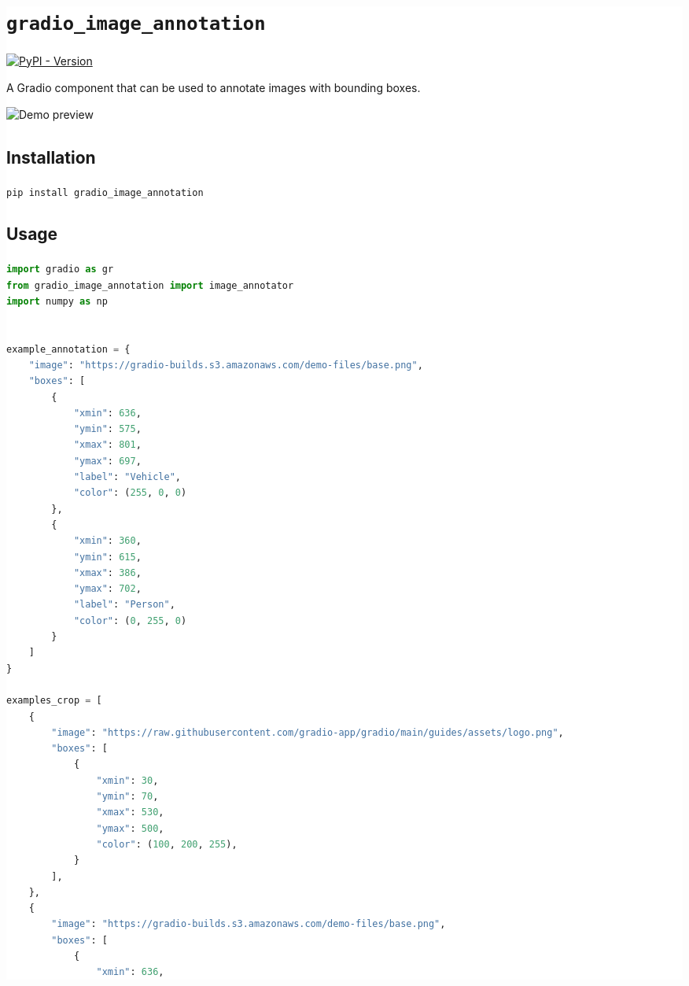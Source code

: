
# `gradio_image_annotation`
<a href="https://pypi.org/project/gradio_image_annotation/" target="_blank"><img alt="PyPI - Version" src="https://img.shields.io/pypi/v/gradio_image_annotation"></a>  

A Gradio component that can be used to annotate images with bounding boxes.

![Demo preview](images/demo.png)

## Installation

```bash
pip install gradio_image_annotation
```

## Usage

```python
import gradio as gr
from gradio_image_annotation import image_annotator
import numpy as np


example_annotation = {
    "image": "https://gradio-builds.s3.amazonaws.com/demo-files/base.png",
    "boxes": [
        {
            "xmin": 636,
            "ymin": 575,
            "xmax": 801,
            "ymax": 697,
            "label": "Vehicle",
            "color": (255, 0, 0)
        },
        {
            "xmin": 360,
            "ymin": 615,
            "xmax": 386,
            "ymax": 702,
            "label": "Person",
            "color": (0, 255, 0)
        }
    ]
}

examples_crop = [
    {
        "image": "https://raw.githubusercontent.com/gradio-app/gradio/main/guides/assets/logo.png",
        "boxes": [
            {
                "xmin": 30,
                "ymin": 70,
                "xmax": 530,
                "ymax": 500,
                "color": (100, 200, 255),
            }
        ],
    },
    {
        "image": "https://gradio-builds.s3.amazonaws.com/demo-files/base.png",
        "boxes": [
            {
                "xmin": 636,
```